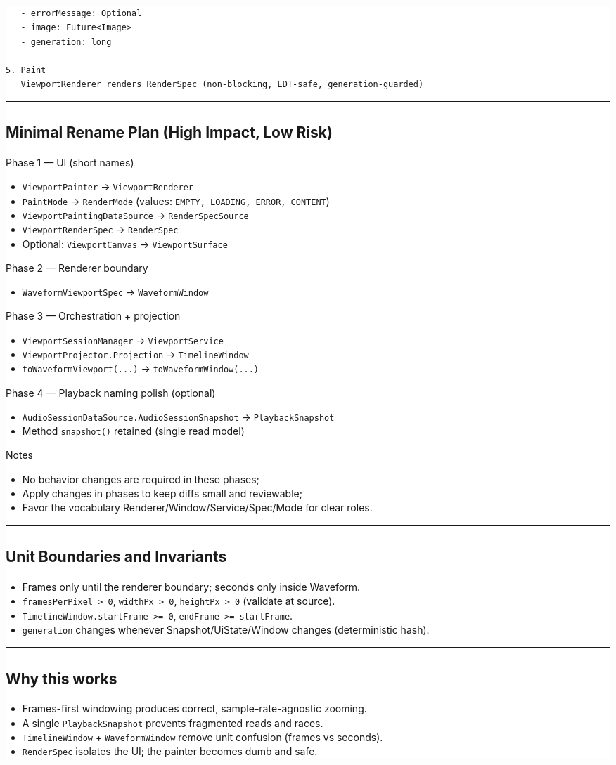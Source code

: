 ```
   - errorMessage: Optional
   - image: Future<Image>
   - generation: long

5. Paint
   ViewportRenderer renders RenderSpec (non-blocking, EDT-safe, generation-guarded)
```

---

## Minimal Rename Plan (High Impact, Low Risk)

Phase 1 — UI (short names)
- `ViewportPainter` → `ViewportRenderer`
- `PaintMode` → `RenderMode` (values: `EMPTY, LOADING, ERROR, CONTENT`)
- `ViewportPaintingDataSource` → `RenderSpecSource`
- `ViewportRenderSpec` → `RenderSpec`
- Optional: `ViewportCanvas` → `ViewportSurface`

Phase 2 — Renderer boundary
- `WaveformViewportSpec` → `WaveformWindow`

Phase 3 — Orchestration + projection
- `ViewportSessionManager` → `ViewportService`
- `ViewportProjector.Projection` → `TimelineWindow`
- `toWaveformViewport(...)` → `toWaveformWindow(...)`

Phase 4 — Playback naming polish (optional)
- `AudioSessionDataSource.AudioSessionSnapshot` → `PlaybackSnapshot`
- Method `snapshot()` retained (single read model)

Notes
- No behavior changes are required in these phases;
- Apply changes in phases to keep diffs small and reviewable;
- Favor the vocabulary Renderer/Window/Service/Spec/Mode for clear roles.

---

## Unit Boundaries and Invariants

- Frames only until the renderer boundary; seconds only inside Waveform.
- `framesPerPixel > 0`, `widthPx > 0`, `heightPx > 0` (validate at source).
- `TimelineWindow.startFrame >= 0`, `endFrame >= startFrame`.
- `generation` changes whenever Snapshot/UiState/Window changes (deterministic hash).

---

## Why this works

- Frames-first windowing produces correct, sample-rate-agnostic zooming.
- A single `PlaybackSnapshot` prevents fragmented reads and races.
- `TimelineWindow` + `WaveformWindow` remove unit confusion (frames vs seconds).
- `RenderSpec` isolates the UI; the painter becomes dumb and safe.

